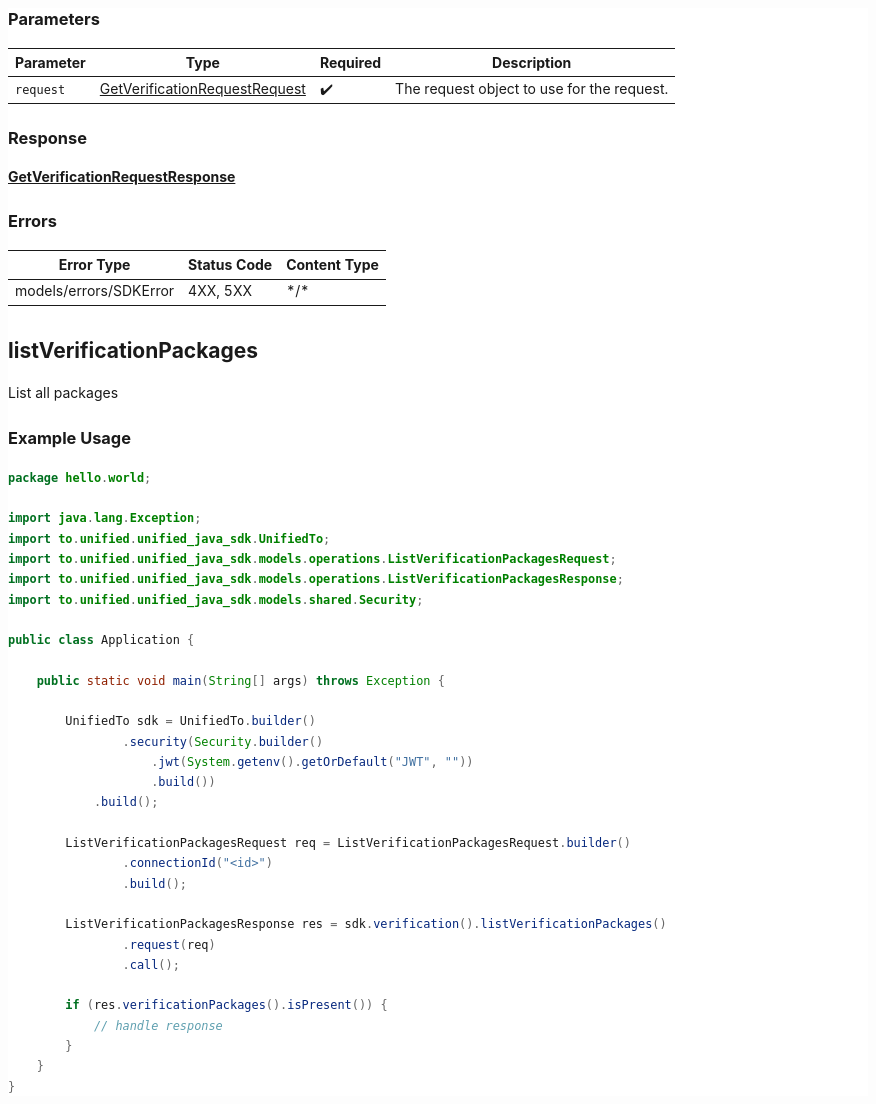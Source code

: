 ### Parameters

| Parameter                                                                                 | Type                                                                                      | Required                                                                                  | Description                                                                               |
| ----------------------------------------------------------------------------------------- | ----------------------------------------------------------------------------------------- | ----------------------------------------------------------------------------------------- | ----------------------------------------------------------------------------------------- |
| `request`                                                                                 | [GetVerificationRequestRequest](../../models/operations/GetVerificationRequestRequest.md) | :heavy_check_mark:                                                                        | The request object to use for the request.                                                |

### Response

**[GetVerificationRequestResponse](../../models/operations/GetVerificationRequestResponse.md)**

### Errors

| Error Type             | Status Code            | Content Type           |
| ---------------------- | ---------------------- | ---------------------- |
| models/errors/SDKError | 4XX, 5XX               | \*/\*                  |

## listVerificationPackages

List all packages

### Example Usage


```java
package hello.world;

import java.lang.Exception;
import to.unified.unified_java_sdk.UnifiedTo;
import to.unified.unified_java_sdk.models.operations.ListVerificationPackagesRequest;
import to.unified.unified_java_sdk.models.operations.ListVerificationPackagesResponse;
import to.unified.unified_java_sdk.models.shared.Security;

public class Application {

    public static void main(String[] args) throws Exception {

        UnifiedTo sdk = UnifiedTo.builder()
                .security(Security.builder()
                    .jwt(System.getenv().getOrDefault("JWT", ""))
                    .build())
            .build();

        ListVerificationPackagesRequest req = ListVerificationPackagesRequest.builder()
                .connectionId("<id>")
                .build();

        ListVerificationPackagesResponse res = sdk.verification().listVerificationPackages()
                .request(req)
                .call();

        if (res.verificationPackages().isPresent()) {
            // handle response
        }
    }
}
```
